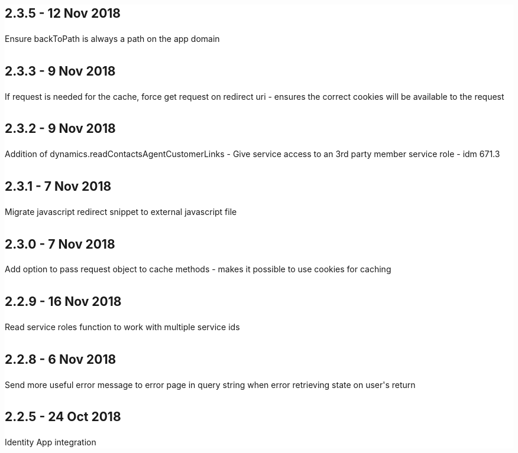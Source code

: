 ## 2.3.5 - 12 Nov 2018
Ensure backToPath is always a path on the app domain

## 2.3.3 - 9 Nov 2018
If request is needed for the cache, force get request on redirect uri - ensures the correct cookies will be available to the request

## 2.3.2 - 9 Nov 2018
Addition of dynamics.readContactsAgentCustomerLinks - Give service access to an 3rd party member service role - idm 671.3

## 2.3.1 - 7 Nov 2018
Migrate javascript redirect snippet to external javascript file

## 2.3.0 - 7 Nov 2018
Add option to pass request object to cache methods - makes it possible to use cookies for caching

## 2.2.9 - 16 Nov 2018
Read service roles function to work with multiple service ids

## 2.2.8 - 6 Nov 2018
Send more useful error message to error page in query string when error retrieving state on user's return

## 2.2.5 - 24 Oct 2018
Identity App integration
